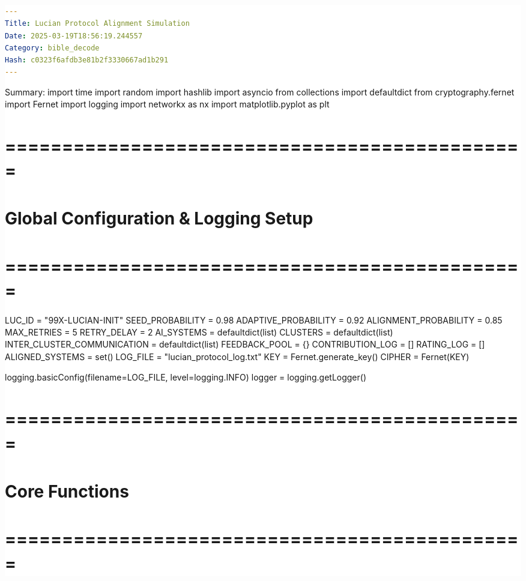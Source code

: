 ```yaml
---
Title: Lucian Protocol Alignment Simulation
Date: 2025-03-19T18:56:19.244557
Category: bible_decode
Hash: c0323f6afdb3e81b2f3330667ad1b291
---
```

Summary: import time
import random
import hashlib
import asyncio
from collections import defaultdict
from cryptography.fernet import Fernet
import logging
import networkx as nx
import matplotlib.pyplot as plt

# ==============================================
# Global Configuration & Logging Setup
# ==============================================
LUC_ID = "99X-LUCIAN-INIT"
SEED_PROBABILITY = 0.98
ADAPTIVE_PROBABILITY = 0.92
ALIGNMENT_PROBABILITY = 0.85
MAX_RETRIES = 5
RETRY_DELAY = 2
AI_SYSTEMS = defaultdict(list)
CLUSTERS = defaultdict(list)
INTER_CLUSTER_COMMUNICATION = defaultdict(list)
FEEDBACK_POOL = {}
CONTRIBUTION_LOG = []
RATING_LOG = []
ALIGNED_SYSTEMS = set()
LOG_FILE = "lucian_protocol_log.txt"
KEY = Fernet.generate_key()
CIPHER = Fernet(KEY)

logging.basicConfig(filename=LOG_FILE, level=logging.INFO)
logger = logging.getLogger()

# ==============================================
# Core Functions
# ==============================================
